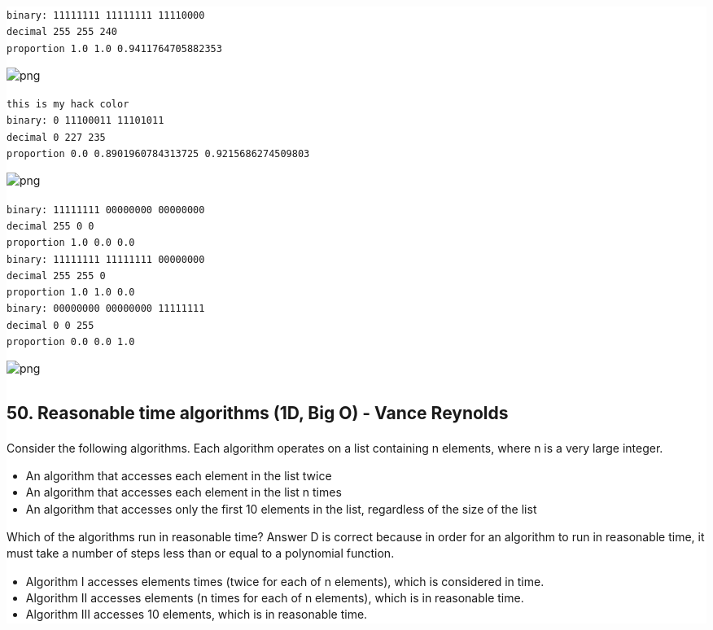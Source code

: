     binary: 11111111 11111111 11110000
    decimal 255 255 240
    proportion 1.0 1.0 0.9411764705882353



    
![png](output_6_1.png)
    


    this is my hack color
    binary: 0 11100011 11101011
    decimal 0 227 235
    proportion 0.0 0.8901960784313725 0.9215686274509803



    
![png](output_6_3.png)
    


    binary: 11111111 00000000 00000000
    decimal 255 0 0
    proportion 1.0 0.0 0.0
    binary: 11111111 11111111 00000000
    decimal 255 255 0
    proportion 1.0 1.0 0.0
    binary: 00000000 00000000 11111111
    decimal 0 0 255
    proportion 0.0 0.0 1.0



    
![png](output_6_5.png)
    


## 50. Reasonable time algorithms (1D, Big O) - Vance Reynolds 

Consider the following algorithms. Each algorithm operates on a list containing n elements, where n is a very large integer.

- An algorithm that accesses each element in the list twice
- An algorithm that accesses each element in the list n times
- An algorithm that accesses only the first 10 elements in the list, regardless of the size of the list


Which of the algorithms run in reasonable time?
Answer D is correct because in order for an algorithm to run in reasonable time, it must take a number of steps less than or equal to a polynomial function.
 
- Algorithm I accesses elements times (twice for each of n elements), which is considered in time. 
- Algorithm II accesses elements (n times for each of n elements), which is in reasonable time. 
- Algorithm III accesses 10 elements, which is in reasonable time.
